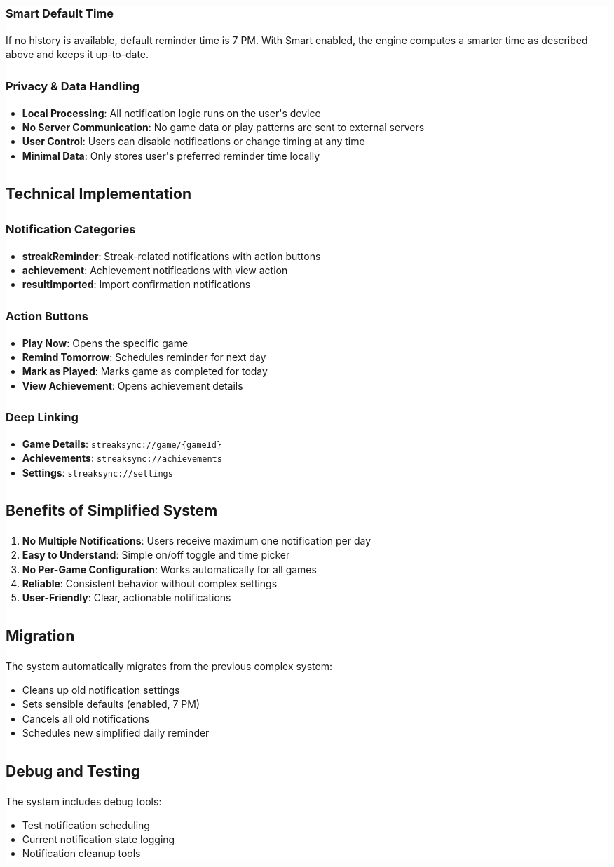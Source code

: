 ### Smart Default Time
If no history is available, default reminder time is 7 PM. With Smart enabled, the engine computes a smarter time as described above and keeps it up-to-date.

### Privacy & Data Handling
- **Local Processing**: All notification logic runs on the user's device
- **No Server Communication**: No game data or play patterns are sent to external servers
- **User Control**: Users can disable notifications or change timing at any time
- **Minimal Data**: Only stores user's preferred reminder time locally

## Technical Implementation

### Notification Categories
- **streakReminder**: Streak-related notifications with action buttons
- **achievement**: Achievement notifications with view action
- **resultImported**: Import confirmation notifications

### Action Buttons
- **Play Now**: Opens the specific game
- **Remind Tomorrow**: Schedules reminder for next day
- **Mark as Played**: Marks game as completed for today
- **View Achievement**: Opens achievement details

### Deep Linking
- **Game Details**: `streaksync://game/{gameId}`
- **Achievements**: `streaksync://achievements`
- **Settings**: `streaksync://settings`

## Benefits of Simplified System

1. **No Multiple Notifications**: Users receive maximum one notification per day
2. **Easy to Understand**: Simple on/off toggle and time picker
3. **No Per-Game Configuration**: Works automatically for all games
4. **Reliable**: Consistent behavior without complex settings
5. **User-Friendly**: Clear, actionable notifications

## Migration

The system automatically migrates from the previous complex system:
- Cleans up old notification settings
- Sets sensible defaults (enabled, 7 PM)
- Cancels all old notifications
- Schedules new simplified daily reminder

## Debug and Testing

The system includes debug tools:
- Test notification scheduling
- Current notification state logging
- Notification cleanup tools
